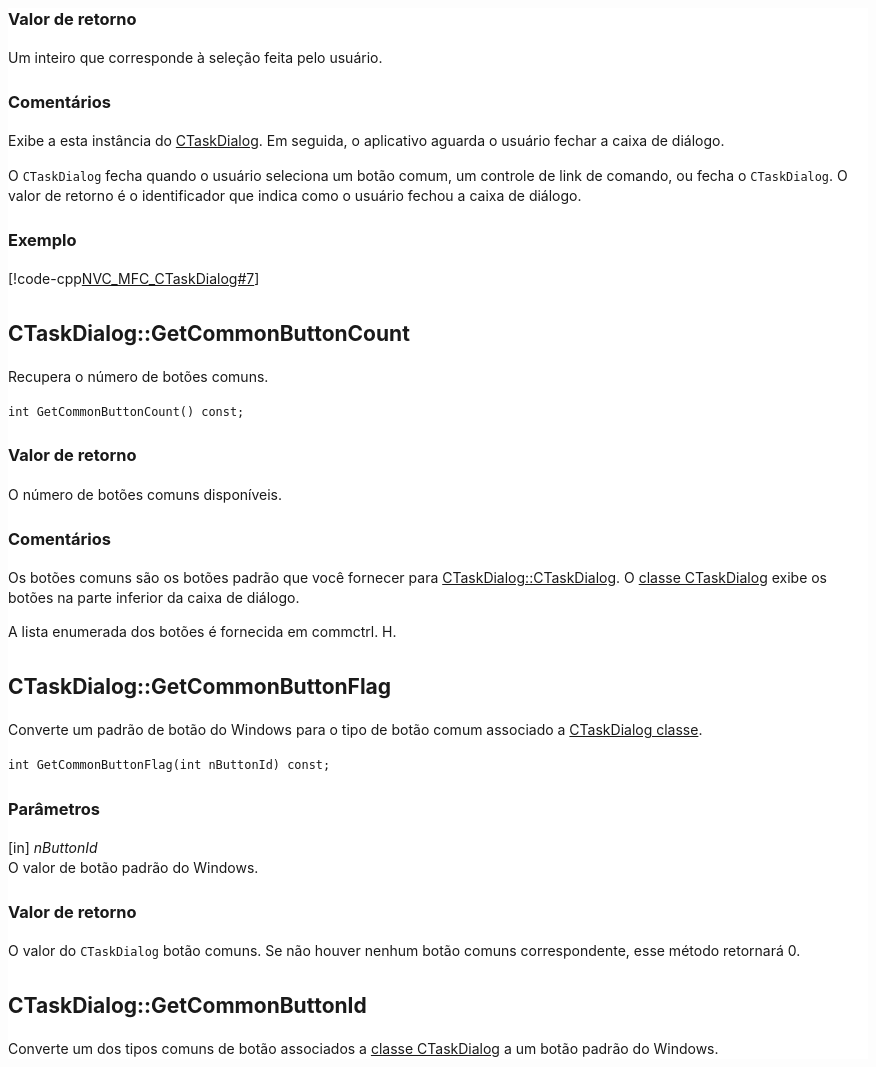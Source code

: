 ### <a name="return-value"></a>Valor de retorno  
 Um inteiro que corresponde à seleção feita pelo usuário.  
  
### <a name="remarks"></a>Comentários  
 Exibe a esta instância do [CTaskDialog](../../mfc/reference/ctaskdialog-class.md). Em seguida, o aplicativo aguarda o usuário fechar a caixa de diálogo.  
  
 O `CTaskDialog` fecha quando o usuário seleciona um botão comum, um controle de link de comando, ou fecha o `CTaskDialog`. O valor de retorno é o identificador que indica como o usuário fechou a caixa de diálogo.  
  
### <a name="example"></a>Exemplo  
 [!code-cpp[NVC_MFC_CTaskDialog#7](../../mfc/reference/codesnippet/cpp/ctaskdialog-class_3.cpp)]  
  
##  <a name="getcommonbuttoncount"></a>  CTaskDialog::GetCommonButtonCount  
 Recupera o número de botões comuns.  
  
```  
int GetCommonButtonCount() const;  
```  
  
### <a name="return-value"></a>Valor de retorno  
 O número de botões comuns disponíveis.  
  
### <a name="remarks"></a>Comentários  
 Os botões comuns são os botões padrão que você fornecer para [CTaskDialog::CTaskDialog](#ctaskdialog). O [classe CTaskDialog](../../mfc/reference/ctaskdialog-class.md) exibe os botões na parte inferior da caixa de diálogo.  
  
 A lista enumerada dos botões é fornecida em commctrl. H.  
  
##  <a name="getcommonbuttonflag"></a>  CTaskDialog::GetCommonButtonFlag  
 Converte um padrão de botão do Windows para o tipo de botão comum associado a [CTaskDialog classe](../../mfc/reference/ctaskdialog-class.md).  
  
```  
int GetCommonButtonFlag(int nButtonId) const;  
```  
  
### <a name="parameters"></a>Parâmetros  
 [in] *nButtonId*  
 O valor de botão padrão do Windows.  
  
### <a name="return-value"></a>Valor de retorno  
 O valor do `CTaskDialog` botão comuns. Se não houver nenhum botão comuns correspondente, esse método retornará 0.  
  
##  <a name="getcommonbuttonid"></a>  CTaskDialog::GetCommonButtonId  
 Converte um dos tipos comuns de botão associados a [classe CTaskDialog](../../mfc/reference/ctaskdialog-class.md) a um botão padrão do Windows.  
  